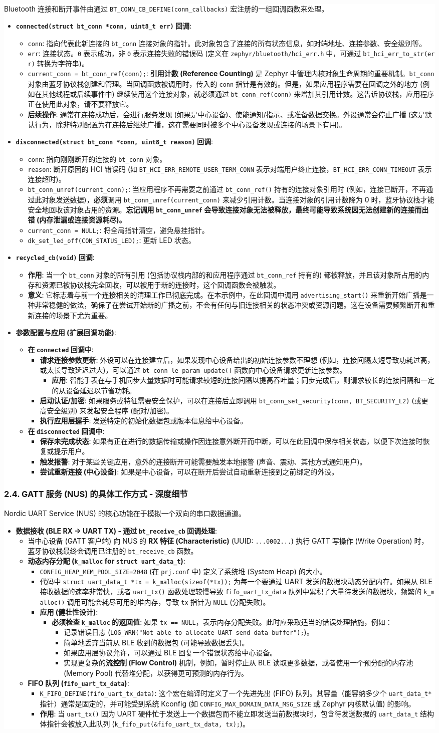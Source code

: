 Bluetooth 连接和断开事件由通过 `BT_CONN_CB_DEFINE(conn_callbacks)` 宏注册的一组回调函数来处理。

* **`connected(struct bt_conn *conn, uint8_t err)` 回调**:
    * `conn`: 指向代表此新连接的 `bt_conn` 连接对象的指针。此对象包含了连接的所有状态信息，如对端地址、连接参数、安全级别等。
    * `err`: 连接状态。`0` 表示成功，非 `0` 表示连接失败的错误码 (定义在 `zephyr/bluetooth/hci_err.h` 中，可通过 `bt_hci_err_to_str(err)` 转换为字符串)。
    * `current_conn = bt_conn_ref(conn);`: **引用计数 (Reference Counting)** 是 Zephyr 中管理内核对象生命周期的重要机制。`bt_conn` 对象由蓝牙协议栈创建和管理。当回调函数被调用时，传入的 `conn` 指针是有效的。但是，如果应用程序需要在回调之外的地方 (例如在其他线程或后续事件中) 继续使用这个连接对象，就必须通过 `bt_conn_ref(conn)` 来增加其引用计数。这告诉协议栈，应用程序正在使用此对象，请不要释放它。
    * **后续操作**: 通常在连接成功后，会进行服务发现 (如果是中心设备)、使能通知/指示、或准备数据交换。外设通常会停止广播 (这是默认行为，除非特别配置为在连接后继续广播，这在需要同时被多个中心设备发现或连接的场景下有用)。

* **`disconnected(struct bt_conn *conn, uint8_t reason)` 回调**:
    * `conn`: 指向刚刚断开的连接的 `bt_conn` 对象。
    * `reason`: 断开原因的 HCI 错误码 (如 `BT_HCI_ERR_REMOTE_USER_TERM_CONN` 表示对端用户终止连接，`BT_HCI_ERR_CONN_TIMEOUT` 表示连接超时)。
    * `bt_conn_unref(current_conn);`: 当应用程序不再需要之前通过 `bt_conn_ref()` 持有的连接对象引用时 (例如，连接已断开，不再通过此对象发送数据)，**必须**调用 `bt_conn_unref(current_conn)` 来减少引用计数。当连接对象的引用计数降为 0 时，蓝牙协议栈才能安全地回收该对象占用的资源。**忘记调用 `bt_conn_unref` 会导致连接对象无法被释放，最终可能导致系统因无法创建新的连接而出错 (内存泄漏或连接资源耗尽)。**
    * `current_conn = NULL;`: 将全局指针清空，避免悬挂指针。
    * `dk_set_led_off(CON_STATUS_LED);`: 更新 LED 状态。

* **`recycled_cb(void)` 回调**:
    * **作用**: 当一个 `bt_conn` 对象的所有引用 (包括协议栈内部的和应用程序通过 `bt_conn_ref` 持有的) 都被释放，并且该对象所占用的内存和资源已被协议栈完全回收，可以被用于新的连接时，这个回调函数会被触发。
    * **意义**: 它标志着与前一个连接相关的清理工作已彻底完成。在本示例中，在此回调中调用 `advertising_start()` 来重新开始广播是一种非常稳健的做法，确保了在尝试开始新的广播之前，不会有任何与旧连接相关的状态冲突或资源问题。这在设备需要频繁断开和重新连接的场景下尤为重要。

* **参数配置与应用 (扩展回调功能)**:
    * **在 `connected` 回调中**:
        * **请求连接参数更新**: 外设可以在连接建立后，如果发现中心设备给出的初始连接参数不理想 (例如，连接间隔太短导致功耗过高，或太长导致延迟过大)，可以通过 `bt_conn_le_param_update()` 函数向中心设备请求更新连接参数。
            * **应用**: 智能手表在与手机同步大量数据时可能请求较短的连接间隔以提高吞吐量；同步完成后，则请求较长的连接间隔和一定的从设备延迟以节省功耗。
        * **启动认证/加密**: 如果服务或特征需要安全保护，可以在连接后立即调用 `bt_conn_set_security(conn, BT_SECURITY_L2)` (或更高安全级别) 来发起安全程序 (配对/加密)。
        * **执行应用层握手**: 发送特定的初始化数据包或版本信息给中心设备。
    * **在 `disconnected` 回调中**:
        * **保存未完成状态**: 如果有正在进行的数据传输或操作因连接意外断开而中断，可以在此回调中保存相关状态，以便下次连接时恢复或提示用户。
        * **触发报警**: 对于某些关键应用，意外的连接断开可能需要触发本地报警 (声音、震动、其他方式通知用户)。
        * **尝试重新连接 (中心设备)**: 如果是中心设备，可以在断开后尝试自动重新连接到之前绑定的外设。

### 2.4. GATT 服务 (NUS) 的具体工作方式 - 深度细节

Nordic UART Service (NUS) 的核心功能在于模拟一个双向的串口数据通道。

* **数据接收 (BLE RX -> UART TX) - 通过 `bt_receive_cb` 回调处理**:
    * 当中心设备 (GATT 客户端) 向 NUS 的 **RX 特征 (Characteristic)** (UUID: `...0002...`) 执行 GATT 写操作 (Write Operation) 时，蓝牙协议栈最终会调用已注册的 `bt_receive_cb` 函数。
    * **动态内存分配 (`k_malloc` for `struct uart_data_t`)**:
        * `CONFIG_HEAP_MEM_POOL_SIZE=2048` (在 `prj.conf` 中) 定义了系统堆 (System Heap) 的大小。
        * 代码中 `struct uart_data_t *tx = k_malloc(sizeof(*tx));` 为每一个要通过 UART 发送的数据块动态分配内存。如果从 BLE 接收数据的速率非常快，或者 `uart_tx()` 函数处理较慢导致 `fifo_uart_tx_data` 队列中累积了大量待发送的数据块，频繁的 `k_malloc()` 调用可能会耗尽可用的堆内存，导致 `tx` 指针为 `NULL` (分配失败)。
        * **应用 (健壮性设计)**:
            * **必须检查 `k_malloc` 的返回值**: 如果 `tx == NULL`，表示内存分配失败。此时应采取适当的错误处理措施，例如：
                * 记录错误日志 (`LOG_WRN("Not able to allocate UART send data buffer");`)。
                * 简单地丢弃当前从 BLE 收到的数据包 (可能导致数据丢失)。
                * 如果应用层协议允许，可以通过 BLE 回复一个错误状态给中心设备。
                * 实现更复杂的**流控制 (Flow Control)** 机制，例如，暂时停止从 BLE 读取更多数据，或者使用一个预分配的内存池 (Memory Pool) 代替堆分配，以获得更可预测的内存行为。
    * **FIFO 队列 (`fifo_uart_tx_data`)**:
        * `K_FIFO_DEFINE(fifo_uart_tx_data)`: 这个宏在编译时定义了一个先进先出 (FIFO) 队列。其容量（能容纳多少个 `uart_data_t*` 指针）通常是固定的，并可能受到系统 Kconfig (如 `CONFIG_MAX_DOMAIN_DATA_MSG_SIZE` 或 Zephyr 内核默认值) 的影响。
        * **作用**: 当 `uart_tx()` 因为 UART 硬件忙于发送上一个数据包而不能立即发送当前数据块时，包含待发送数据的 `uart_data_t` 结构体指针会被放入此队列 (`k_fifo_put(&fifo_uart_tx_data, tx);`)。